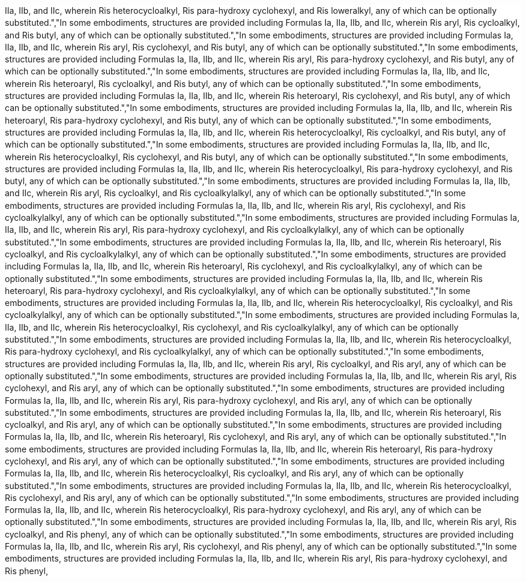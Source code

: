 IIa, IIb, and IIc, wherein Ris heterocycloalkyl, Ris para-hydroxy cyclohexyl, and Ris loweralkyl, any of which can be optionally substituted.","In some embodiments, structures are provided including Formulas Ia, IIa, IIb, and IIc, wherein Ris aryl, Ris cycloalkyl, and Ris butyl, any of which can be optionally substituted.","In some embodiments, structures are provided including Formulas Ia, IIa, IIb, and IIc, wherein Ris aryl, Ris cyclohexyl, and Ris butyl, any of which can be optionally substituted.","In some embodiments, structures are provided including Formulas Ia, IIa, IIb, and IIc, wherein Ris aryl, Ris para-hydroxy cyclohexyl, and Ris butyl, any of which can be optionally substituted.","In some embodiments, structures are provided including Formulas Ia, IIa, IIb, and IIc, wherein Ris heteroaryl, Ris cycloalkyl, and Ris butyl, any of which can be optionally substituted.","In some embodiments, structures are provided including Formulas Ia, IIa, IIb, and IIc, wherein Ris heteroaryl, Ris cyclohexyl, and Ris butyl, any of which can be optionally substituted.","In some embodiments, structures are provided including Formulas Ia, IIa, IIb, and IIc, wherein Ris heteroaryl, Ris para-hydroxy cyclohexyl, and Ris butyl, any of which can be optionally substituted.","In some embodiments, structures are provided including Formulas Ia, IIa, IIb, and IIc, wherein Ris heterocycloalkyl, Ris cycloalkyl, and Ris butyl, any of which can be optionally substituted.","In some embodiments, structures are provided including Formulas Ia, IIa, IIb, and IIc, wherein Ris heterocycloalkyl, Ris cyclohexyl, and Ris butyl, any of which can be optionally substituted.","In some embodiments, structures are provided including Formulas Ia, IIa, IIb, and IIc, wherein Ris heterocycloalkyl, Ris para-hydroxy cyclohexyl, and Ris butyl, any of which can be optionally substituted.","In some embodiments, structures are provided including Formulas Ia, IIa, IIb, and IIc, wherein Ris aryl, Ris cycloalkyl, and Ris cycloalkylalkyl, any of which can be optionally substituted.","In some embodiments, structures are provided including Formulas Ia, IIa, IIb, and IIc, wherein Ris aryl, Ris cyclohexyl, and Ris cycloalkylalkyl, any of which can be optionally substituted.","In some embodiments, structures are provided including Formulas Ia, IIa, IIb, and IIc, wherein Ris aryl, Ris para-hydroxy cyclohexyl, and Ris cycloalkylalkyl, any of which can be optionally substituted.","In some embodiments, structures are provided including Formulas Ia, IIa, IIb, and IIc, wherein Ris heteroaryl, Ris cycloalkyl, and Ris cycloalkylalkyl, any of which can be optionally substituted.","In some embodiments, structures are provided including Formulas Ia, IIa, IIb, and IIc, wherein Ris heteroaryl, Ris cyclohexyl, and Ris cycloalkylalkyl, any of which can be optionally substituted.","In some embodiments, structures are provided including Formulas Ia, IIa, IIb, and IIc, wherein Ris heteroaryl, Ris para-hydroxy cyclohexyl, and Ris cycloalkylalkyl, any of which can be optionally substituted.","In some embodiments, structures are provided including Formulas Ia, IIa, IIb, and IIc, wherein Ris heterocycloalkyl, Ris cycloalkyl, and Ris cycloalkylalkyl, any of which can be optionally substituted.","In some embodiments, structures are provided including Formulas Ia, IIa, IIb, and IIc, wherein Ris heterocycloalkyl, Ris cyclohexyl, and Ris cycloalkylalkyl, any of which can be optionally substituted.","In some embodiments, structures are provided including Formulas Ia, IIa, IIb, and IIc, wherein Ris heterocycloalkyl, Ris para-hydroxy cyclohexyl, and Ris cycloalkylalkyl, any of which can be optionally substituted.","In some embodiments, structures are provided including Formulas Ia, IIa, IIb, and IIc, wherein Ris aryl, Ris cycloalkyl, and Ris aryl, any of which can be optionally substituted.","In some embodiments, structures are provided including Formulas Ia, IIa, IIb, and IIc, wherein Ris aryl, Ris cyclohexyl, and Ris aryl, any of which can be optionally substituted.","In some embodiments, structures are provided including Formulas Ia, IIa, IIb, and IIc, wherein Ris aryl, Ris para-hydroxy cyclohexyl, and Ris aryl, any of which can be optionally substituted.","In some embodiments, structures are provided including Formulas Ia, IIa, IIb, and IIc, wherein Ris heteroaryl, Ris cycloalkyl, and Ris aryl, any of which can be optionally substituted.","In some embodiments, structures are provided including Formulas Ia, IIa, IIb, and IIc, wherein Ris heteroaryl, Ris cyclohexyl, and Ris aryl, any of which can be optionally substituted.","In some embodiments, structures are provided including Formulas Ia, IIa, IIb, and IIc, wherein Ris heteroaryl, Ris para-hydroxy cyclohexyl, and Ris aryl, any of which can be optionally substituted.","In some embodiments, structures are provided including Formulas Ia, IIa, IIb, and IIc, wherein Ris heterocycloalkyl, Ris cycloalkyl, and Ris aryl, any of which can be optionally substituted.","In some embodiments, structures are provided including Formulas Ia, IIa, IIb, and IIc, wherein Ris heterocycloalkyl, Ris cyclohexyl, and Ris aryl, any of which can be optionally substituted.","In some embodiments, structures are provided including Formulas Ia, IIa, IIb, and IIc, wherein Ris heterocycloalkyl, Ris para-hydroxy cyclohexyl, and Ris aryl, any of which can be optionally substituted.","In some embodiments, structures are provided including Formulas Ia, IIa, IIb, and IIc, wherein Ris aryl, Ris cycloalkyl, and Ris phenyl, any of which can be optionally substituted.","In some embodiments, structures are provided including Formulas Ia, IIa, IIb, and IIc, wherein Ris aryl, Ris cyclohexyl, and Ris phenyl, any of which can be optionally substituted.","In some embodiments, structures are provided including Formulas Ia, IIa, IIb, and IIc, wherein Ris aryl, Ris para-hydroxy cyclohexyl, and Ris phenyl,